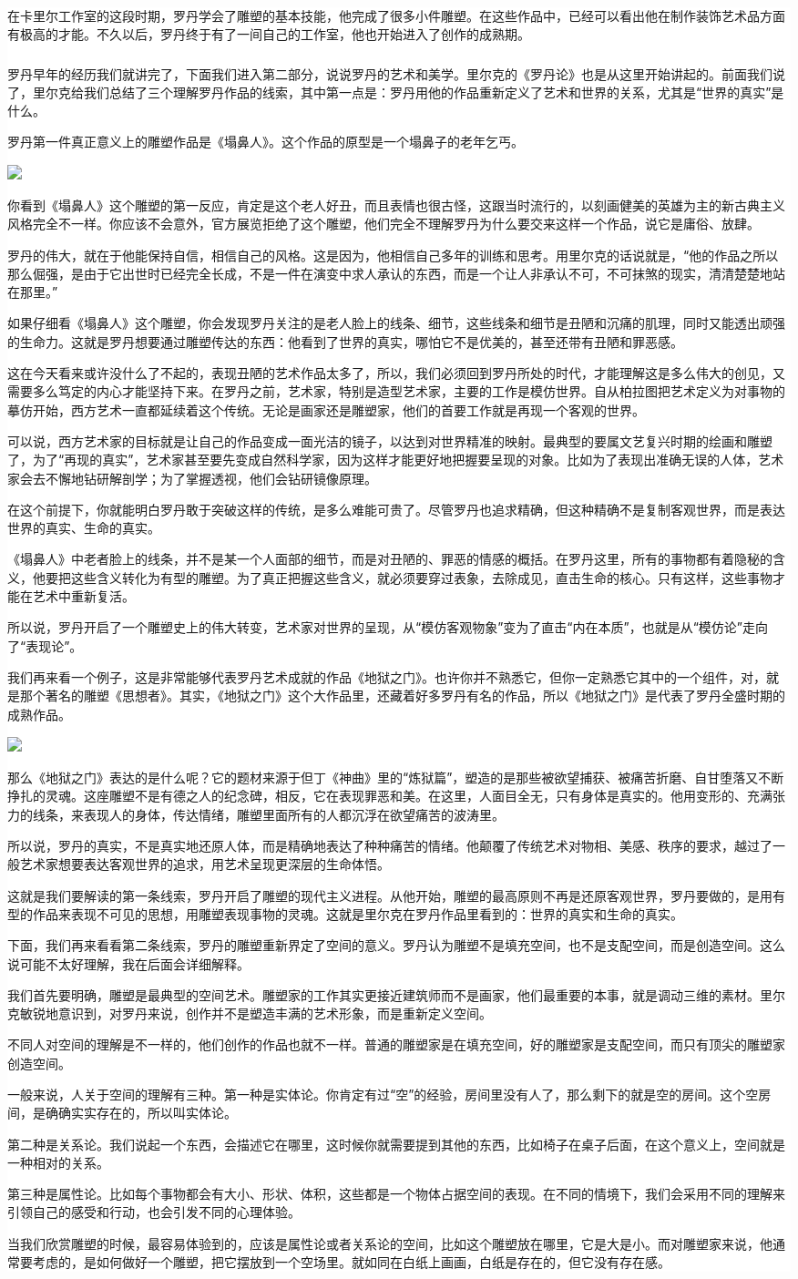 在卡里尔工作室的这段时期，罗丹学会了雕塑的基本技能，他完成了很多小件雕塑。在这些作品中，已经可以看出他在制作装饰艺术品方面有极高的才能。不久以后，罗丹终于有了一间自己的工作室，他也开始进入了创作的成熟期。

###  



罗丹早年的经历我们就讲完了，下面我们进入第二部分，说说罗丹的艺术和美学。里尔克的《罗丹论》也是从这里开始讲起的。前面我们说了，里尔克给我们总结了三个理解罗丹作品的线索，其中第一点是：罗丹用他的作品重新定义了艺术和世界的关系，尤其是“世界的真实”是什么。

罗丹第一件真正意义上的雕塑作品是《塌鼻人》。这个作品的原型是一个塌鼻子的老年乞丐。

<img  src="https://piccdn3.umiwi.com/img/201808/30/201808301641579177076001.jpg" width="772"/>

你看到《塌鼻人》这个雕塑的第一反应，肯定是这个老人好丑，而且表情也很古怪，这跟当时流行的，以刻画健美的英雄为主的新古典主义风格完全不一样。你应该不会意外，官方展览拒绝了这个雕塑，他们完全不理解罗丹为什么要交来这样一个作品，说它是庸俗、放肆。

罗丹的伟大，就在于他能保持自信，相信自己的风格。这是因为，他相信自己多年的训练和思考。用里尔克的话说就是，“他的作品之所以那么倔强，是由于它出世时已经完全长成，不是一件在演变中求人承认的东西，而是一个让人非承认不可，不可抹煞的现实，清清楚楚地站在那里。”

如果仔细看《塌鼻人》这个雕塑，你会发现罗丹关注的是老人脸上的线条、细节，这些线条和细节是丑陋和沉痛的肌理，同时又能透出顽强的生命力。这就是罗丹想要通过雕塑传达的东西：他看到了世界的真实，哪怕它不是优美的，甚至还带有丑陋和罪恶感。

这在今天看来或许没什么了不起的，表现丑陋的艺术作品太多了，所以，我们必须回到罗丹所处的时代，才能理解这是多么伟大的创见，又需要多么笃定的内心才能坚持下来。在罗丹之前，艺术家，特别是造型艺术家，主要的工作是模仿世界。自从柏拉图把艺术定义为对事物的摹仿开始，西方艺术一直都延续着这个传统。无论是画家还是雕塑家，他们的首要工作就是再现一个客观的世界。

可以说，西方艺术家的目标就是让自己的作品变成一面光洁的镜子，以达到对世界精准的映射。最典型的要属文艺复兴时期的绘画和雕塑了，为了“再现的真实”，艺术家甚至要先变成自然科学家，因为这样才能更好地把握要呈现的对象。比如为了表现出准确无误的人体，艺术家会去不懈地钻研解剖学；为了掌握透视，他们会钻研镜像原理。

在这个前提下，你就能明白罗丹敢于突破这样的传统，是多么难能可贵了。尽管罗丹也追求精确，但这种精确不是复制客观世界，而是表达世界的真实、生命的真实。

《塌鼻人》中老者脸上的线条，并不是某一个人面部的细节，而是对丑陋的、罪恶的情感的概括。在罗丹这里，所有的事物都有着隐秘的含义，他要把这些含义转化为有型的雕塑。为了真正把握这些含义，就必须要穿过表象，去除成见，直击生命的核心。只有这样，这些事物才能在艺术中重新复活。

所以说，罗丹开启了一个雕塑史上的伟大转变，艺术家对世界的呈现，从“模仿客观物象”变为了直击“内在本质”，也就是从“模仿论”走向了“表现论”。

我们再来看一个例子，这是非常能够代表罗丹艺术成就的作品《地狱之门》。也许你并不熟悉它，但你一定熟悉它其中的一个组件，对，就是那个著名的雕塑《思想者》。其实，《地狱之门》这个大作品里，还藏着好多罗丹有名的作品，所以《地狱之门》是代表了罗丹全盛时期的成熟作品。

<img  src="https://piccdn3.umiwi.com/img/201808/30/201808301655407638849283.jpg" width="800"/>

那么《地狱之门》表达的是什么呢？它的题材来源于但丁《神曲》里的“炼狱篇”，塑造的是那些被欲望捕获、被痛苦折磨、自甘堕落又不断挣扎的灵魂。这座雕塑不是有德之人的纪念碑，相反，它在表现罪恶和美。在这里，人面目全无，只有身体是真实的。他用变形的、充满张力的线条，来表现人的身体，传达情绪，雕塑里面所有的人都沉浮在欲望痛苦的波涛里。

所以说，罗丹的真实，不是真实地还原人体，而是精确地表达了种种痛苦的情绪。他颠覆了传统艺术对物相、美感、秩序的要求，越过了一般艺术家想要表达客观世界的追求，用艺术呈现更深层的生命体悟。

这就是我们要解读的第一条线索，罗丹开启了雕塑的现代主义进程。从他开始，雕塑的最高原则不再是还原客观世界，罗丹要做的，是用有型的作品来表现不可见的思想，用雕塑表现事物的灵魂。这就是里尔克在罗丹作品里看到的：世界的真实和生命的真实。

下面，我们再来看看第二条线索，罗丹的雕塑重新界定了空间的意义。罗丹认为雕塑不是填充空间，也不是支配空间，而是创造空间。这么说可能不太好理解，我在后面会详细解释。

我们首先要明确，雕塑是最典型的空间艺术。雕塑家的工作其实更接近建筑师而不是画家，他们最重要的本事，就是调动三维的素材。里尔克敏锐地意识到，对罗丹来说，创作并不是塑造丰满的艺术形象，而是重新定义空间。

不同人对空间的理解是不一样的，他们创作的作品也就不一样。普通的雕塑家是在填充空间，好的雕塑家是支配空间，而只有顶尖的雕塑家创造空间。

一般来说，人关于空间的理解有三种。第一种是实体论。你肯定有过“空”的经验，房间里没有人了，那么剩下的就是空的房间。这个空房间，是确确实实存在的，所以叫实体论。

第二种是关系论。我们说起一个东西，会描述它在哪里，这时候你就需要提到其他的东西，比如椅子在桌子后面，在这个意义上，空间就是一种相对的关系。

第三种是属性论。比如每个事物都会有大小、形状、体积，这些都是一个物体占据空间的表现。在不同的情境下，我们会采用不同的理解来引领自己的感受和行动，也会引发不同的心理体验。

当我们欣赏雕塑的时候，最容易体验到的，应该是属性论或者关系论的空间，比如这个雕塑放在哪里，它是大是小。而对雕塑家来说，他通常要考虑的，是如何做好一个雕塑，把它摆放到一个空场里。就如同在白纸上画画，白纸是存在的，但它没有存在感。
